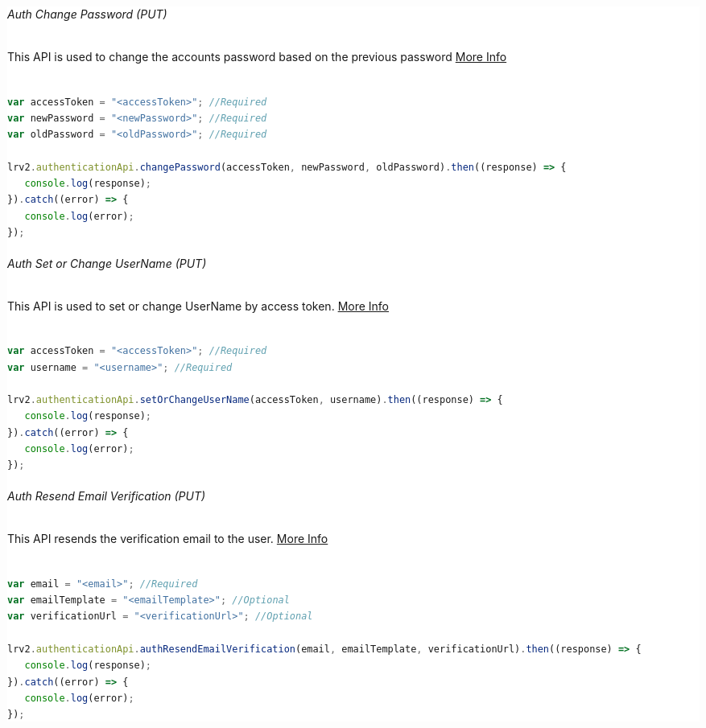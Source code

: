  
<h6 id="ChangePassword-put-"> Auth Change Password (PUT)</h6>

 This API is used to change the accounts password based on the previous password  [More Info](https://www.loginradius.com/docs/api/v2/customer-identity-api/authentication/auth-change-password)

 
 

 ```js

var accessToken = "<accessToken>"; //Required
var newPassword = "<newPassword>"; //Required
var oldPassword = "<oldPassword>"; //Required

lrv2.authenticationApi.changePassword(accessToken, newPassword, oldPassword).then((response) => {
    console.log(response);
}).catch((error) => {
    console.log(error);
});

 ```
 
  
  
 
<h6 id="SetOrChangeUserName-put-"> Auth Set or Change UserName (PUT)</h6>

 This API is used to set or change UserName by access token.  [More Info](https://www.loginradius.com/docs/api/v2/customer-identity-api/authentication/auth-set-or-change-user-name/)

 
 

 ```js

var accessToken = "<accessToken>"; //Required
var username = "<username>"; //Required

lrv2.authenticationApi.setOrChangeUserName(accessToken, username).then((response) => {
    console.log(response);
}).catch((error) => {
    console.log(error);
});

 ```
 
  
  
 
<h6 id="AuthResendEmailVerification-put-"> Auth Resend Email Verification (PUT)</h6>

 This API resends the verification email to the user.  [More Info](https://www.loginradius.com/docs/api/v2/customer-identity-api/authentication/auth-resend-email-verification/)

 
 

 ```js

var email = "<email>"; //Required
var emailTemplate = "<emailTemplate>"; //Optional
var verificationUrl = "<verificationUrl>"; //Optional

lrv2.authenticationApi.authResendEmailVerification(email, emailTemplate, verificationUrl).then((response) => {
    console.log(response);
}).catch((error) => {
    console.log(error);
});

 ```
 